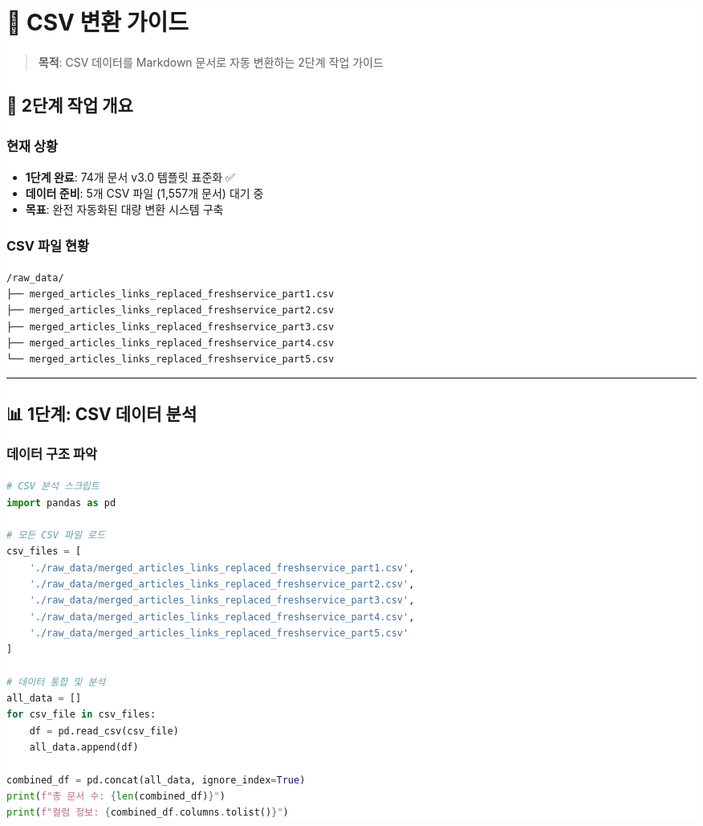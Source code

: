 # 📄 CSV 변환 가이드

> **목적**: CSV 데이터를 Markdown 문서로 자동 변환하는 2단계 작업 가이드

## 🎯 2단계 작업 개요

### 현재 상황
- **1단계 완료**: 74개 문서 v3.0 템플릿 표준화 ✅
- **데이터 준비**: 5개 CSV 파일 (1,557개 문서) 대기 중
- **목표**: 완전 자동화된 대량 변환 시스템 구축

### CSV 파일 현황
```
/raw_data/
├── merged_articles_links_replaced_freshservice_part1.csv
├── merged_articles_links_replaced_freshservice_part2.csv  
├── merged_articles_links_replaced_freshservice_part3.csv
├── merged_articles_links_replaced_freshservice_part4.csv
└── merged_articles_links_replaced_freshservice_part5.csv
```

---

## 📊 1단계: CSV 데이터 분석

### 데이터 구조 파악
```python
# CSV 분석 스크립트
import pandas as pd

# 모든 CSV 파일 로드
csv_files = [
    './raw_data/merged_articles_links_replaced_freshservice_part1.csv',
    './raw_data/merged_articles_links_replaced_freshservice_part2.csv', 
    './raw_data/merged_articles_links_replaced_freshservice_part3.csv',
    './raw_data/merged_articles_links_replaced_freshservice_part4.csv',
    './raw_data/merged_articles_links_replaced_freshservice_part5.csv'
]

# 데이터 통합 및 분석
all_data = []
for csv_file in csv_files:
    df = pd.read_csv(csv_file)
    all_data.append(df)

combined_df = pd.concat(all_data, ignore_index=True)
print(f"총 문서 수: {len(combined_df)}")
print(f"컬럼 정보: {combined_df.columns.tolist()}")
```
